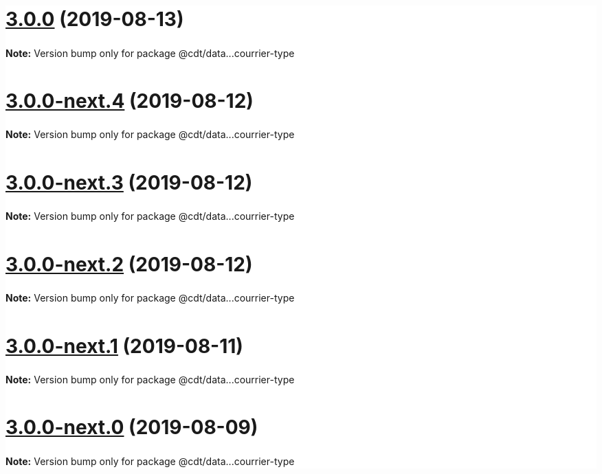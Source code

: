 
# [3.0.0](https://github.com/SocialGouv/code-du-travail-numerique/compare/v3.0.0-next.4...v3.0.0) (2019-08-13)

**Note:** Version bump only for package @cdt/data...courrier-type





# [3.0.0-next.4](https://github.com/SocialGouv/code-du-travail-numerique/compare/v3.0.0-next.3...v3.0.0-next.4) (2019-08-12)

**Note:** Version bump only for package @cdt/data...courrier-type





# [3.0.0-next.3](https://github.com/SocialGouv/code-du-travail-numerique/compare/v3.0.0-next.2...v3.0.0-next.3) (2019-08-12)

**Note:** Version bump only for package @cdt/data...courrier-type





# [3.0.0-next.2](https://github.com/SocialGouv/code-du-travail-numerique/compare/v3.0.0-next.1...v3.0.0-next.2) (2019-08-12)

**Note:** Version bump only for package @cdt/data...courrier-type





# [3.0.0-next.1](https://github.com/SocialGouv/code-du-travail-numerique/compare/v3.0.0-next.0...v3.0.0-next.1) (2019-08-11)

**Note:** Version bump only for package @cdt/data...courrier-type





# [3.0.0-next.0](https://github.com/SocialGouv/code-du-travail-numerique/compare/v2.5.1...v3.0.0-next.0) (2019-08-09)

**Note:** Version bump only for package @cdt/data...courrier-type


